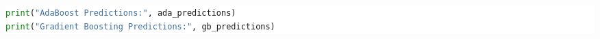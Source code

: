 ```python
print("AdaBoost Predictions:", ada_predictions)
print("Gradient Boosting Predictions:", gb_predictions)
```




